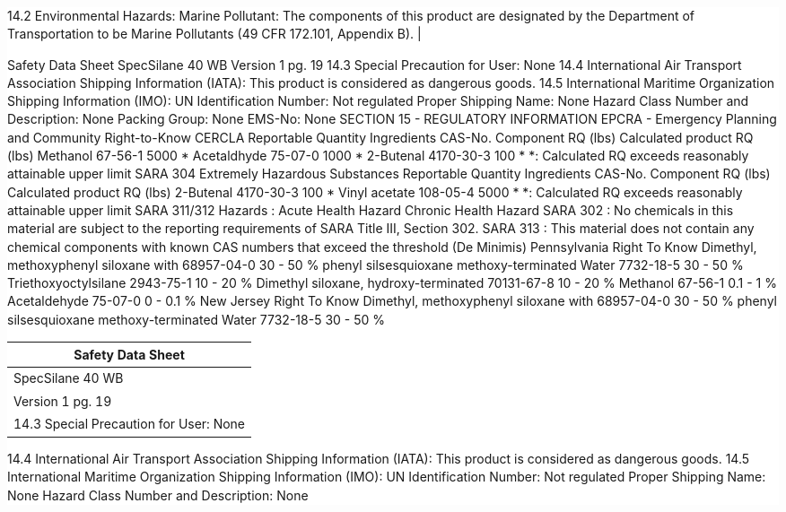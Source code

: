 14.2 Environmental Hazards:
Marine Pollutant: The components of this product are designated by the
Department of Transportation to be Marine Pollutants
(49 CFR 172.101, Appendix B). |

Safety Data Sheet
SpecSilane 40 WB
Version 1 pg. 19
14.3 Special Precaution for User: None
14.4 International Air Transport Association
Shipping Information (IATA): This product is considered as dangerous goods.
14.5 International Maritime Organization
Shipping Information (IMO):
UN Identification Number: Not regulated
Proper Shipping Name: None
Hazard Class Number and Description: None
Packing Group: None
EMS-No: None
SECTION 15 - REGULATORY INFORMATION
EPCRA - Emergency Planning and Community Right-to-Know
CERCLA Reportable Quantity
Ingredients CAS-No. Component RQ (lbs) Calculated product RQ (lbs)
Methanol 67-56-1 5000 *
Acetaldhyde 75-07-0 1000 *
2-Butenal 4170-30-3 100 *
*: Calculated RQ exceeds reasonably attainable upper limit
SARA 304 Extremely Hazardous Substances Reportable Quantity
Ingredients CAS-No. Component RQ (lbs) Calculated product RQ (lbs)
2-Butenal 4170-30-3 100 *
Vinyl acetate 108-05-4 5000 *
*: Calculated RQ exceeds reasonably attainable upper limit
SARA 311/312 Hazards : Acute Health Hazard
Chronic Health Hazard
SARA 302 : No chemicals in this material are subject to the reporting requirements
of SARA Title III, Section 302.
SARA 313 : This material does not contain any chemical components with known
CAS numbers that exceed the threshold (De Minimis)
Pennsylvania Right To Know
Dimethyl, methoxyphenyl siloxane with 68957-04-0 30 - 50 %
phenyl silsesquioxane methoxy-terminated
Water 7732-18-5 30 - 50 %
Triethoxyoctylsilane 2943-75-1 10 - 20 %
Dimethyl siloxane, hydroxy-terminated 70131-67-8 10 - 20 %
Methanol 67-56-1 0.1 - 1 %
Acetaldehyde 75-07-0 0 - 0.1 %
New Jersey Right To Know
Dimethyl, methoxyphenyl siloxane with 68957-04-0 30 - 50 %
phenyl silsesquioxane methoxy-terminated
Water 7732-18-5 30 - 50 %

| Safety Data Sheet |
| --- |
| SpecSilane 40 WB |
| Version 1 pg. 19 |
| 14.3 Special Precaution for User: None
14.4 International Air Transport Association
Shipping Information (IATA): This product is considered as dangerous goods.
14.5 International Maritime Organization
Shipping Information (IMO):
UN Identification Number: Not regulated
Proper Shipping Name: None
Hazard Class Number and Description: None